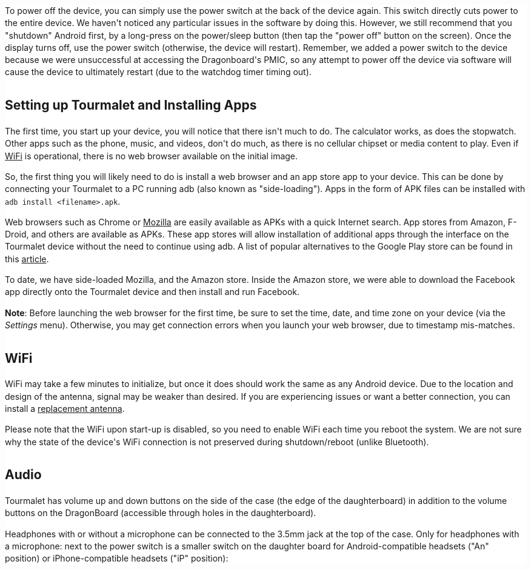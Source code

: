 To power off the device, you can simply use the power switch at the back of the device again.  This switch directly cuts power to the entire device.  We haven't noticed any particular issues in the software by doing this.  However, we still recommend that you "shutdown" Android first, by a long-press on the power/sleep button (then tap the "power off" button on the screen).  Once the display turns off, use the power switch (otherwise, the device will restart).  Remember, we added a power switch to the device because we were unsuccessful at accessing the Dragonboard's PMIC, so any attempt to power off the device via software will cause the device to ultimately restart (due to the watchdog timer timing out). 

## Setting up Tourmalet and Installing Apps ##

The first time, you start up your device, you will notice that there isn't much to do.  The calculator works, as does the stopwatch.  Other apps such as the phone, music, and videos, don't do much, as there is no cellular chipset or media content to play.  Even if [WiFi](#wifi) is operational, there is no web browser available on the initial image.  

So, the first thing you will likely need to do is install a web browser and an app store app to your device.  This can be done by connecting your Tourmalet to a PC running adb (also known as "side-loading"). Apps in the form of APK files can be installed with `adb install <filename>.apk`. 

Web browsers such as Chrome or [Mozilla](https://download.mozilla.org/?product=fennec-latest&os=android&lang=multi) are easily available as APKs with a quick Internet search. App stores from Amazon, F-Droid, and others are available as APKs.  These app stores will allow installation of additional apps through the interface on the Tourmalet device without the need to continue using adb. A list of popular alternatives to the Google Play store can be found in this [article](https://www.androidpit.com/best-google-play-store-alternative-app-stores).  

To date, we have side-loaded Mozilla, and the Amazon store.  Inside the Amazon store, we were able to download the Facebook app directly onto the Tourmalet device and then install and run Facebook.

**Note**:  Before launching the web browser for the first time, be sure to set the time, date, and time zone on your device (via the *Settings* menu).  Otherwise, you may get connection errors when you launch your web browser, due to timestamp mis-matches.

## WiFi ##

WiFi may take a few minutes to initialize, but once it does should work the same as any Android device. Due to the location and design of the antenna, signal may be weaker than desired. If you are experiencing issues or want a better connection, you can install a [replacement antenna](Assembly.md#wifi-antenna).

Please note that the WiFi upon start-up is disabled, so you need to enable WiFi each time you reboot the system.  We are not sure why the state of the device's WiFi connection is not preserved during shutdown/reboot (unlike Bluetooth).

## Audio ##

Tourmalet has volume up and down buttons on the side of the case (the edge of the daughterboard) in addition to the volume buttons on the DragonBoard (accessible through holes in the daughterboard).

Headphones with or without a microphone can be connected to the 3.5mm jack at the top of the case. Only for headphones with a microphone: next to the power switch is a smaller switch on the daughter board for Android-compatible headsets ("An" position) or iPhone-compatible headsets ("iP" position):  
